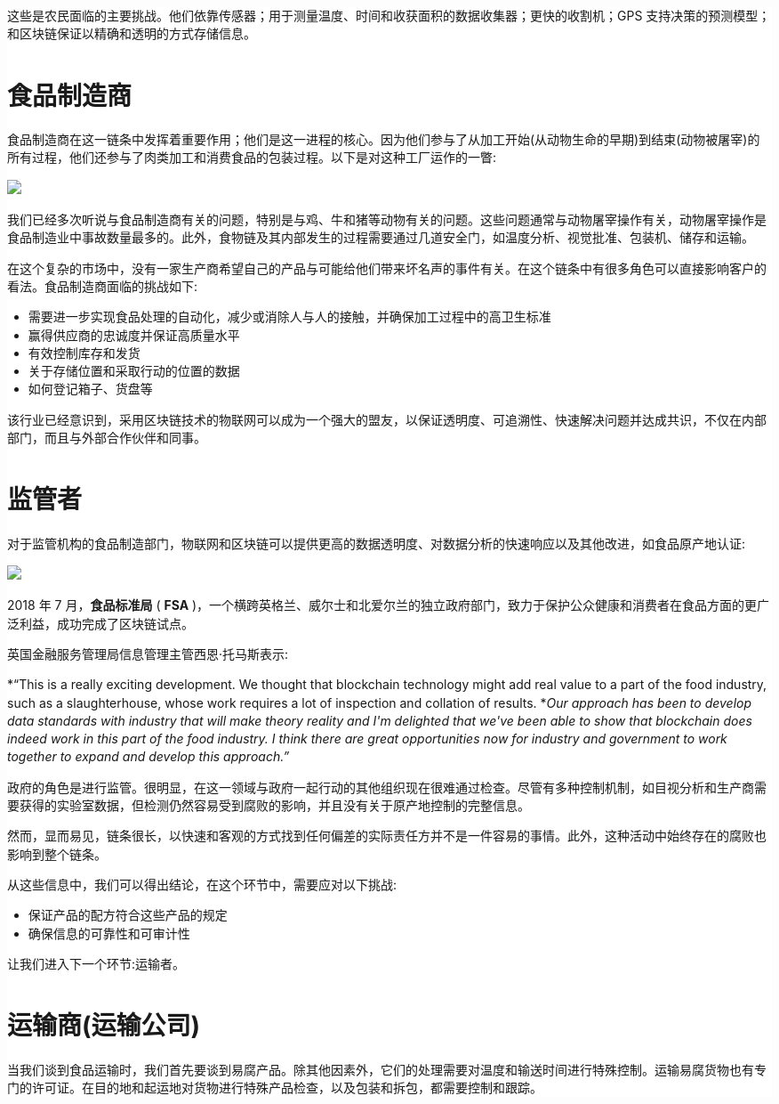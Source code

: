 这些是农民面临的主要挑战。他们依靠传感器；用于测量温度、时间和收获面积的数据收集器；更快的收割机；GPS 支持决策的预测模型；和区块链保证以精确和透明的方式存储信息。

# 食品制造商

食品制造商在这一链条中发挥着重要作用；他们是这一进程的核心。因为他们参与了从加工开始(从动物生命的早期)到结束(动物被屠宰)的所有过程，他们还参与了肉类加工和消费食品的包装过程。以下是对这种工厂运作的一瞥:

![](assets/9c8fd291-18d3-4eef-a7d7-0677f6d754ca.png)

我们已经多次听说与食品制造商有关的问题，特别是与鸡、牛和猪等动物有关的问题。这些问题通常与动物屠宰操作有关，动物屠宰操作是食品制造业中事故数量最多的。此外，食物链及其内部发生的过程需要通过几道安全门，如温度分析、视觉批准、包装机、储存和运输。

在这个复杂的市场中，没有一家生产商希望自己的产品与可能给他们带来坏名声的事件有关。在这个链条中有很多角色可以直接影响客户的看法。食品制造商面临的挑战如下:

*   需要进一步实现食品处理的自动化，减少或消除人与人的接触，并确保加工过程中的高卫生标准
*   赢得供应商的忠诚度并保证高质量水平
*   有效控制库存和发货
*   关于存储位置和采取行动的位置的数据
*   如何登记箱子、货盘等

该行业已经意识到，采用区块链技术的物联网可以成为一个强大的盟友，以保证透明度、可追溯性、快速解决问题并达成共识，不仅在内部部门，而且与外部合作伙伴和同事。

# 监管者

对于监管机构的食品制造部门，物联网和区块链可以提供更高的数据透明度、对数据分析的快速响应以及其他改进，如食品原产地认证:

![](assets/5b5a5ac1-49e0-4d45-8188-37842618d153.png)

2018 年 7 月，**食品标准局** ( **FSA** )，一个横跨英格兰、威尔士和北爱尔兰的独立政府部门，致力于保护公众健康和消费者在食品方面的更广泛利益，成功完成了区块链试点。

英国金融服务管理局信息管理主管西恩·托马斯表示:

*“This is a really exciting development. We thought that blockchain technology might add real value to a part of the food industry, such as a slaughterhouse, whose work requires a lot of inspection and collation of results. **Our approach has been to develop data standards with industry that will make theory reality and I'm delighted that we've been able to show that blockchain does indeed work in this part of the food industry. I think there are great opportunities now for industry and government to work together to expand and develop this approach.”*

政府的角色是进行监管。很明显，在这一领域与政府一起行动的其他组织现在很难通过检查。尽管有多种控制机制，如目视分析和生产商需要获得的实验室数据，但检测仍然容易受到腐败的影响，并且没有关于原产地控制的完整信息。

然而，显而易见，链条很长，以快速和客观的方式找到任何偏差的实际责任方并不是一件容易的事情。此外，这种活动中始终存在的腐败也影响到整个链条。

从这些信息中，我们可以得出结论，在这个环节中，需要应对以下挑战:

*   保证产品的配方符合这些产品的规定
*   确保信息的可靠性和可审计性

让我们进入下一个环节:运输者。

# 运输商(运输公司)

当我们谈到食品运输时，我们首先要谈到易腐产品。除其他因素外，它们的处理需要对温度和输送时间进行特殊控制。运输易腐货物也有专门的许可证。在目的地和起运地对货物进行特殊产品检查，以及包装和拆包，都需要控制和跟踪。
